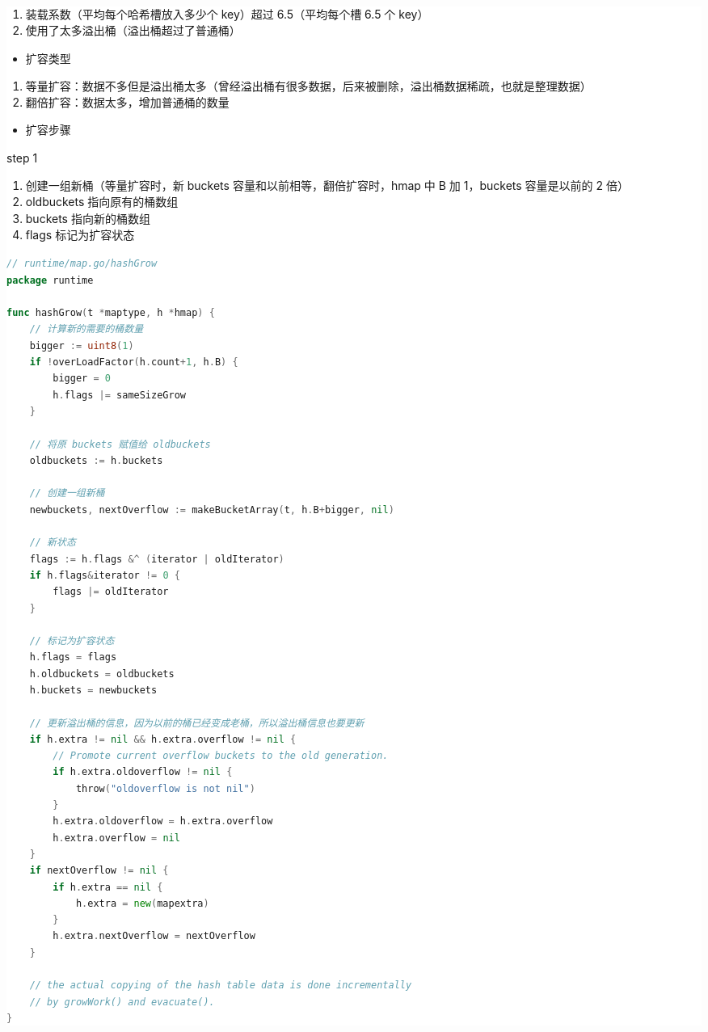 1. 装载系数（平均每个哈希槽放入多少个 key）超过 6.5（平均每个槽 6.5 个 key）
2. 使用了太多溢出桶（溢出桶超过了普通桶）


* 扩容类型

1. 等量扩容：数据不多但是溢出桶太多（曾经溢出桶有很多数据，后来被删除，溢出桶数据稀疏，也就是整理数据）
2. 翻倍扩容：数据太多，增加普通桶的数量


* 扩容步骤

step 1

1. 创建一组新桶（等量扩容时，新 buckets 容量和以前相等，翻倍扩容时，hmap 中 B 加 1，buckets 容量是以前的 2 倍）
2. oldbuckets 指向原有的桶数组
3. buckets 指向新的桶数组
4. flags 标记为扩容状态

```go
// runtime/map.go/hashGrow
package runtime

func hashGrow(t *maptype, h *hmap) {
	// 计算新的需要的桶数量
	bigger := uint8(1)
	if !overLoadFactor(h.count+1, h.B) {
		bigger = 0
		h.flags |= sameSizeGrow
	}
	
	// 将原 buckets 赋值给 oldbuckets
	oldbuckets := h.buckets
	
	// 创建一组新桶
	newbuckets, nextOverflow := makeBucketArray(t, h.B+bigger, nil)

	// 新状态
	flags := h.flags &^ (iterator | oldIterator)
	if h.flags&iterator != 0 {
		flags |= oldIterator
	}
	
	// 标记为扩容状态
	h.flags = flags
	h.oldbuckets = oldbuckets
	h.buckets = newbuckets

	// 更新溢出桶的信息，因为以前的桶已经变成老桶，所以溢出桶信息也要更新
	if h.extra != nil && h.extra.overflow != nil {
		// Promote current overflow buckets to the old generation.
		if h.extra.oldoverflow != nil {
			throw("oldoverflow is not nil")
		}
		h.extra.oldoverflow = h.extra.overflow
		h.extra.overflow = nil
	}
	if nextOverflow != nil {
		if h.extra == nil {
			h.extra = new(mapextra)
		}
		h.extra.nextOverflow = nextOverflow
	}

	// the actual copying of the hash table data is done incrementally
	// by growWork() and evacuate().
}
```